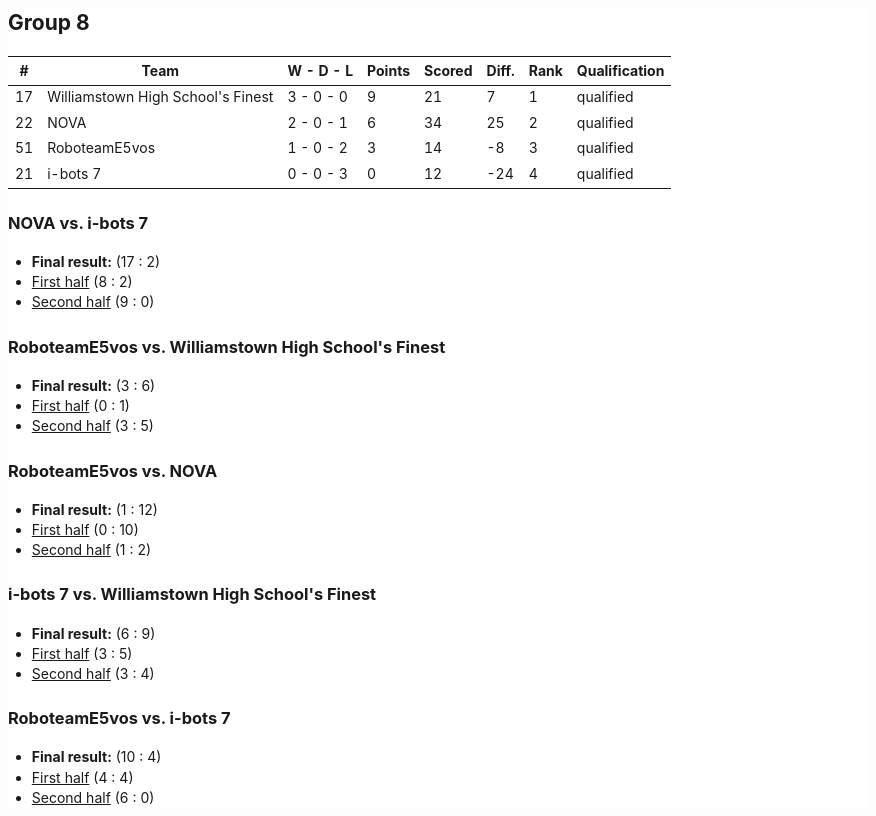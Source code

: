 ## Group 8

|#  |Team                             |W - D - L|Points|Scored|Diff.|Rank|Qualification|
|---|---------------------------------|---------|------|------|-----|----|-------------|
|17 |Williamstown High School's Finest|3 - 0 - 0|9     |21    |7    |1   |qualified    |
|22 |NOVA                             |2 - 0 - 1|6     |34    |25   |2   |qualified    |
|51 |RoboteamE5vos                    |1 - 0 - 2|3     |14    |-8   |3   |qualified    |
|21 |i-bots 7                         |0 - 0 - 3|0     |12    |-24  |4   |qualified    |

### NOVA vs. i-bots 7
- **Final result:** (17 : 2)
- [First half](worldcup-outputs/sim21_1_g8_r1_1-1/sim21_1_g8_r1_1_-_1_-_i-bots_7_vs_NOVA-20210618T143857-new.html) (8 : 2)
- [Second half](worldcup-outputs/sim21_1_g8_r1_1-2/sim21_1_g8_r1_1_-_2_-_NOVA_vs_i-bots_7-20210618T144500-new.html) (9 : 0)


### RoboteamE5vos vs. Williamstown High School's Finest
- **Final result:** (3 : 6)
- [First half](worldcup-outputs/sim21_1_g8_r2_1-1/sim21_1_g8_r2_1_-_1_-_Williamstown_High_School's_Finest_vs_RoboteamE5vos-20210618T145056-new.html) (0 : 1)
- [Second half](worldcup-outputs/sim21_1_g8_r2_1-2/sim21_1_g8_r2_1_-_2_-_RoboteamE5vos_vs_Williamstown_High_School's_Finest-20210618T145714-new.html) (3 : 5)


### RoboteamE5vos vs. NOVA
- **Final result:** (1 : 12)
- [First half](worldcup-outputs/sim21_1_g8_r3_1-1/sim21_1_g8_r3_1_-_1_-_NOVA_vs_RoboteamE5vos-20210618T150403-new.html) (0 : 10)
- [Second half](worldcup-outputs/sim21_1_g8_r3_1-2/sim21_1_g8_r3_1_-_2_-_RoboteamE5vos_vs_NOVA-20210618T151012-new.html) (1 : 2)


### i-bots 7 vs. Williamstown High School's Finest
- **Final result:** (6 : 9)
- [First half](worldcup-outputs/sim21_1_g8_r4_1-1/sim21_1_g8_r4_1_-_1_-_Williamstown_High_School's_Finest_vs_i-bots_7-20210618T151630-new.html) (3 : 5)
- [Second half](worldcup-outputs/sim21_1_g8_r4_1-2/sim21_1_g8_r4_1_-_2_-_i-bots_7_vs_Williamstown_High_School's_Finest-20210618T152258-new.html) (3 : 4)


### RoboteamE5vos vs. i-bots 7
- **Final result:** (10 : 4)
- [First half](worldcup-outputs/sim21_1_g8_r5_1-1/sim21_1_g8_r5_1_-_1_-_i-bots_7_vs_RoboteamE5vos-20210618T152926-new.html) (4 : 4)
- [Second half](worldcup-outputs/sim21_1_g8_r5_1-2/sim21_1_g8_r5_1_-_2_-_RoboteamE5vos_vs_i-bots_7-20210618T153601-new.html) (6 : 0)

